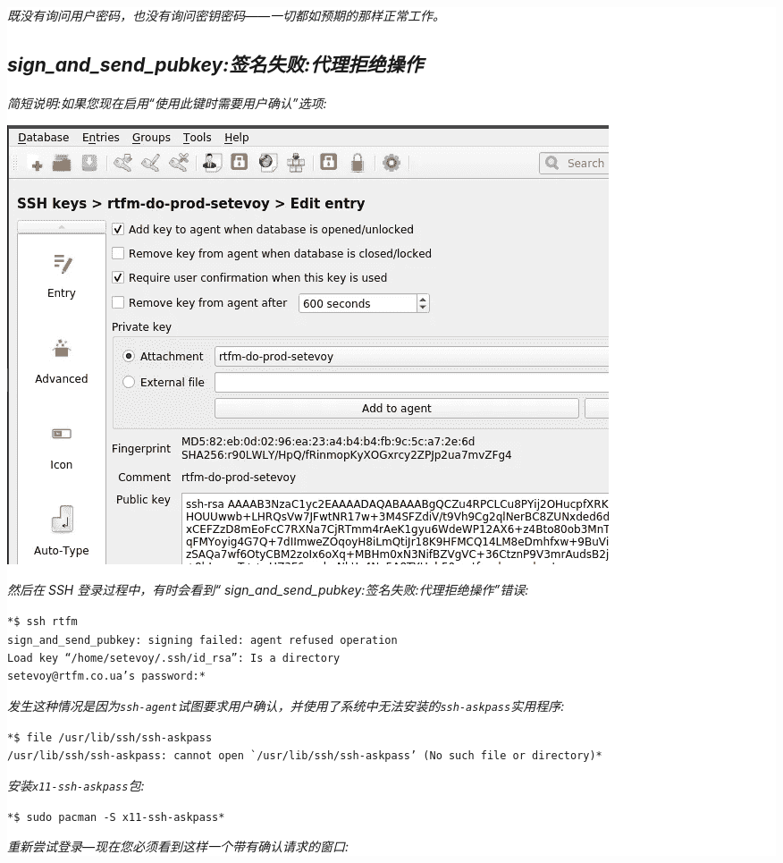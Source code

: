 *既没有询问用户密码，也没有询问密钥密码——一切都如预期的那样正常工作。*

## *sign_and_send_pubkey:签名失败:代理拒绝操作*

*简短说明:如果您现在启用“*使用此键时需要用户确认*”选项:*

*![](img/ab9815051499b2a8b553205d8bc552aa.png)*

*然后在 SSH 登录过程中，有时会看到“ *sign_and_send_pubkey:签名失败:代理拒绝操作*”错误:*

```
*$ ssh rtfm
sign_and_send_pubkey: signing failed: agent refused operation
Load key “/home/setevoy/.ssh/id_rsa”: Is a directory
setevoy@rtfm.co.ua’s password:*
```

*发生这种情况是因为`ssh-agent`试图要求用户确认，并使用了系统中无法安装的`ssh-askpass`实用程序:*

```
*$ file /usr/lib/ssh/ssh-askpass
/usr/lib/ssh/ssh-askpass: cannot open `/usr/lib/ssh/ssh-askpass’ (No such file or directory)*
```

*安装`x11-ssh-askpass`包:*

```
*$ sudo pacman -S x11-ssh-askpass*
```

*重新尝试登录—现在您必须看到这样一个带有确认请求的窗口:*
